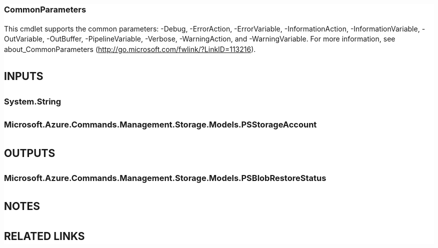 ### CommonParameters
This cmdlet supports the common parameters: -Debug, -ErrorAction, -ErrorVariable, -InformationAction, -InformationVariable, -OutVariable, -OutBuffer, -PipelineVariable, -Verbose, -WarningAction, and -WarningVariable. For more information, see about_CommonParameters (http://go.microsoft.com/fwlink/?LinkID=113216).

## INPUTS

### System.String

### Microsoft.Azure.Commands.Management.Storage.Models.PSStorageAccount

## OUTPUTS

### Microsoft.Azure.Commands.Management.Storage.Models.PSBlobRestoreStatus

## NOTES

## RELATED LINKS
